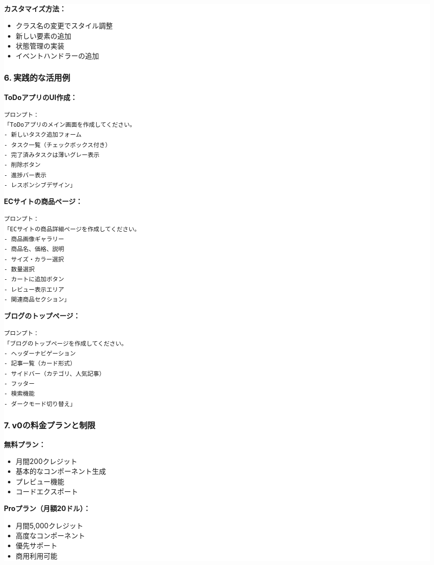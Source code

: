 **カスタマイズ方法：**
- クラス名の変更でスタイル調整
- 新しい要素の追加
- 状態管理の実装
- イベントハンドラーの追加

### 6. 実践的な活用例

**ToDoアプリのUI作成：**
```
プロンプト：
「ToDoアプリのメイン画面を作成してください。
- 新しいタスク追加フォーム
- タスク一覧（チェックボックス付き）
- 完了済みタスクは薄いグレー表示
- 削除ボタン
- 進捗バー表示
- レスポンシブデザイン」
```

**ECサイトの商品ページ：**
```
プロンプト：
「ECサイトの商品詳細ページを作成してください。
- 商品画像ギャラリー
- 商品名、価格、説明
- サイズ・カラー選択
- 数量選択
- カートに追加ボタン
- レビュー表示エリア
- 関連商品セクション」
```

**ブログのトップページ：**
```
プロンプト：
「ブログのトップページを作成してください。
- ヘッダーナビゲーション
- 記事一覧（カード形式）
- サイドバー（カテゴリ、人気記事）
- フッター
- 検索機能
- ダークモード切り替え」
```

### 7. v0の料金プランと制限

**無料プラン：**
- 月間200クレジット
- 基本的なコンポーネント生成
- プレビュー機能
- コードエクスポート

**Proプラン（月額20ドル）：**
- 月間5,000クレジット
- 高度なコンポーネント
- 優先サポート
- 商用利用可能
